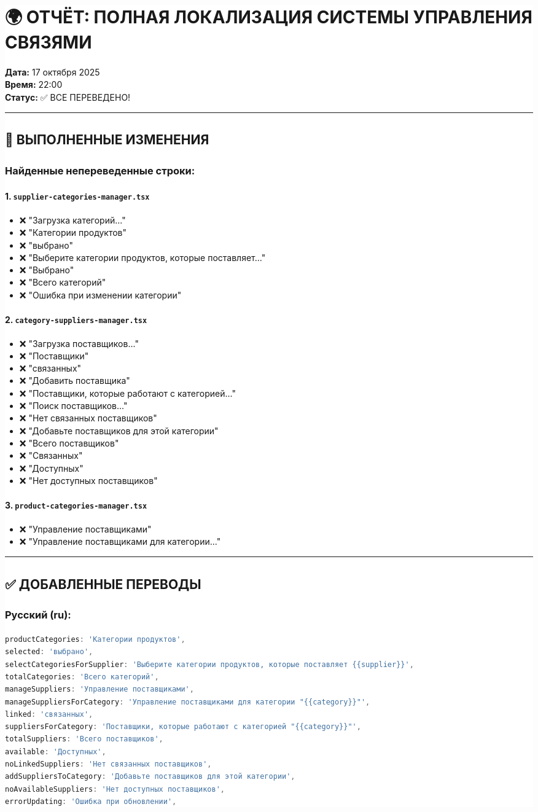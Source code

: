# 🌍 ОТЧЁТ: ПОЛНАЯ ЛОКАЛИЗАЦИЯ СИСТЕМЫ УПРАВЛЕНИЯ СВЯЗЯМИ

**Дата:** 17 октября 2025  
**Время:** 22:00  
**Статус:** ✅ ВСЕ ПЕРЕВЕДЕНО!

---

## 🎯 ВЫПОЛНЕННЫЕ ИЗМЕНЕНИЯ

### **Найденные непереведенные строки:**

#### **1. `supplier-categories-manager.tsx`**

- ❌ "Загрузка категорий..."
- ❌ "Категории продуктов"
- ❌ "выбрано"
- ❌ "Выберите категории продуктов, которые поставляет..."
- ❌ "Выбрано"
- ❌ "Всего категорий"
- ❌ "Ошибка при изменении категории"

#### **2. `category-suppliers-manager.tsx`**

- ❌ "Загрузка поставщиков..."
- ❌ "Поставщики"
- ❌ "связанных"
- ❌ "Добавить поставщика"
- ❌ "Поставщики, которые работают с категорией..."
- ❌ "Поиск поставщиков..."
- ❌ "Нет связанных поставщиков"
- ❌ "Добавьте поставщиков для этой категории"
- ❌ "Всего поставщиков"
- ❌ "Связанных"
- ❌ "Доступных"
- ❌ "Нет доступных поставщиков"

#### **3. `product-categories-manager.tsx`**

- ❌ "Управление поставщиками"
- ❌ "Управление поставщиками для категории..."

---

## ✅ ДОБАВЛЕННЫЕ ПЕРЕВОДЫ

### **Русский (ru):**

```typescript
productCategories: 'Категории продуктов',
selected: 'выбрано',
selectCategoriesForSupplier: 'Выберите категории продуктов, которые поставляет {{supplier}}',
totalCategories: 'Всего категорий',
manageSuppliers: 'Управление поставщиками',
manageSuppliersForCategory: 'Управление поставщиками для категории "{{category}}"',
linked: 'связанных',
suppliersForCategory: 'Поставщики, которые работают с категорией "{{category}}"',
totalSuppliers: 'Всего поставщиков',
available: 'Доступных',
noLinkedSuppliers: 'Нет связанных поставщиков',
addSuppliersToCategory: 'Добавьте поставщиков для этой категории',
noAvailableSuppliers: 'Нет доступных поставщиков',
errorUpdating: 'Ошибка при обновлении',
```